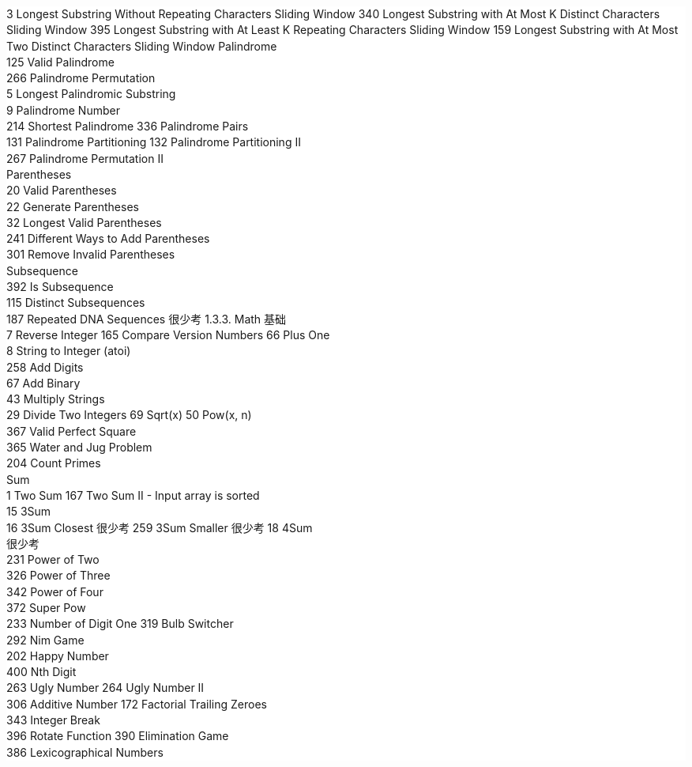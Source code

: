 3	Longest Substring Without Repeating Characters	Sliding Window
340	Longest Substring with At Most K Distinct Characters	Sliding Window
395	Longest Substring with At Least K Repeating Characters	Sliding Window
159	Longest Substring with At Most Two Distinct Characters	Sliding Window
Palindrome		
125	Valid Palindrome	
266	Palindrome Permutation	
5	Longest Palindromic Substring	
9	Palindrome Number	
214	Shortest Palindrome	
336	Palindrome Pairs	
131	Palindrome Partitioning	
132	Palindrome Partitioning II	
267	Palindrome Permutation II	
Parentheses		
20	Valid Parentheses	
22	Generate Parentheses	
32	Longest Valid Parentheses	
241	Different Ways to Add Parentheses	
301	Remove Invalid Parentheses	
Subsequence		
392	Is Subsequence	
115	Distinct Subsequences	
187	Repeated DNA Sequences	很少考
1.3.3. Math
基础		
7	Reverse Integer	
165	Compare Version Numbers	
66	Plus One	
8	String to Integer (atoi)	
258	Add Digits	
67	Add Binary	
43	Multiply Strings	
29	Divide Two Integers	
69	Sqrt(x)	
50	Pow(x, n)	
367	Valid Perfect Square	
365	Water and Jug Problem	
204	Count Primes	
Sum		
1	Two Sum	
167	Two Sum II - Input array is sorted	
15	3Sum	
16	3Sum Closest	很少考
259	3Sum Smaller	很少考
18	4Sum	
很少考		
231	Power of Two	
326	Power of Three	
342	Power of Four	
372	Super Pow	
233	Number of Digit One	
319	Bulb Switcher	
292	Nim Game	
202	Happy Number	
400	Nth Digit	
263	Ugly Number	
264	Ugly Number II	
306	Additive Number	
172	Factorial Trailing Zeroes	
343	Integer Break	
396	Rotate Function	
390	Elimination Game	
386	Lexicographical Numbers	